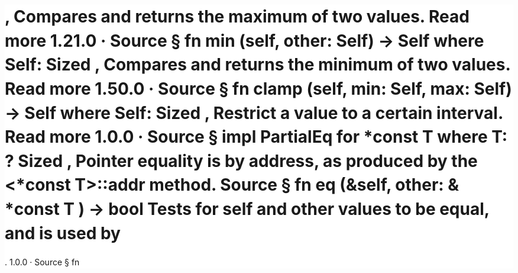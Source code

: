 ,
Compares and returns the maximum of two values.
Read more
1.21.0
·
Source
§
fn
min
(self, other: Self) -> Self
where
    Self:
Sized
,
Compares and returns the minimum of two values.
Read more
1.50.0
·
Source
§
fn
clamp
(self, min: Self, max: Self) -> Self
where
    Self:
Sized
,
Restrict a value to a certain interval.
Read more
1.0.0
·
Source
§
impl<T>
PartialEq
for
*const T
where
    T: ?
Sized
,
Pointer equality is by address, as produced by the
<*const T>::addr
method.
Source
§
fn
eq
(&self, other: &
*const T
) ->
bool
Tests for
self
and
other
values to be equal, and is used by
==
.
1.0.0
·
Source
§
fn